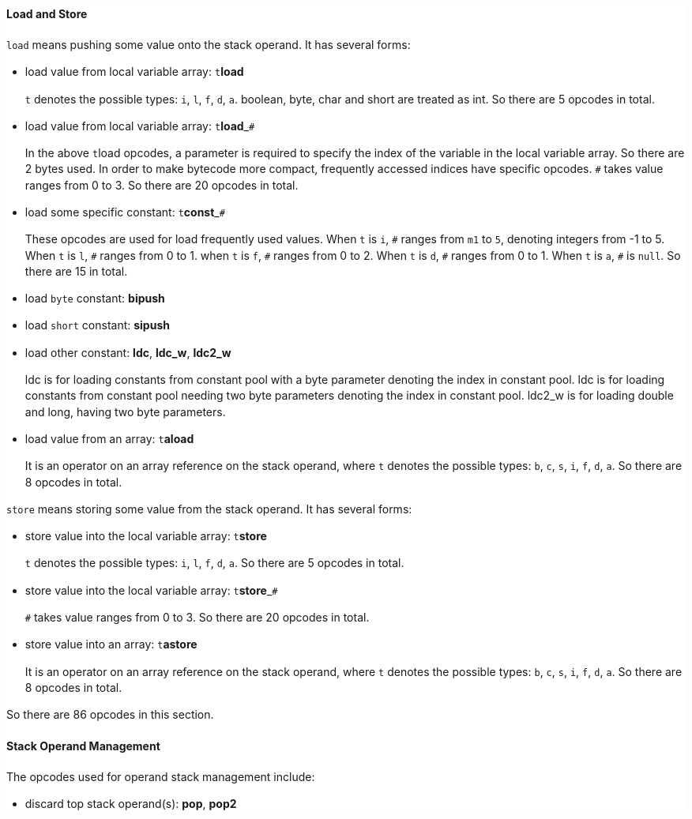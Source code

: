 #### Load and Store

`load` means pushing some value onto the stack operand. It has several forms:

- load value from local variable array: `t`__load__

  `t` denotes the possible types: `i`, `l`, `f`, `d`, `a`. boolean, byte, char and short are treated 
  as int. So there are 5 opcodes in total.

- load value from local variable array: `t`__load___`#`

  In the above `t`load opcodes, a parameter is required to specify the index of the variable in the 
  local variable array. So there are 2 bytes used. In order to make bytecode more compact, frequently 
  accessed indices have specific opcodes. `#` takes value ranges from 0 to 3. So there are 20 opcodes 
  in total.

- load some specific constant: `t`__const___`#`

  These opcodes are used for load frequently used values. When `t` is `i`, `#` ranges from `m1` to 
  `5`, denoting integers from -1 to 5. When `t` is `l`, `#` ranges from 0 to 1. when `t` is `f`, `#` 
  ranges from 0 to 2. When `t` is `d`, `#` ranges from 0 to 1. When `t` is `a`, `#` is `null`. So 
  there are 15 in total.

- load `byte` constant: __bipush__

- load `short` constant: __sipush__

- load other constant: __ldc__, __ldc_w__, __ldc2_w__

  ldc is for loading constants from constant pool with a byte parameter denoting the index in constant 
  pool. ldc is for loading constants from constant pool needing two byte parameters denoting the 
  index in constant pool. ldc2_w is for loading double and long, having two byte parameters.

- load value from an array: `t`__aload__

  It is an operator on an array reference on the stack operand, where `t` denotes the possible 
  types: `b`, `c`, `s`, `i`, `f`, `d`, `a`. So there are 8 opcodes in total.

`store` means storing some value from the stack operand. It has several forms:

- store value into the local variable array: `t`__store__

  `t` denotes the possible types: `i`, `l`, `f`, `d`, `a`. So there are 5 opcodes in total.

- store value into the local variable array: `t`__store___`#`

  `#` takes value ranges from 0 to 3. So there are 20 opcodes in total.

- store value into an array: `t`__astore__

  It is an operator on an array reference on the stack operand, where `t` denotes the possible 
  types: `b`, `c`, `s`, `i`, `f`, `d`, `a`. So there are 8 opcodes in total.
  
So there are 86 opcodes in this section.

#### Stack Operand Management

The opcodes used for operand stack management include:

- discard top stack operand(s): __pop__, __pop2__
